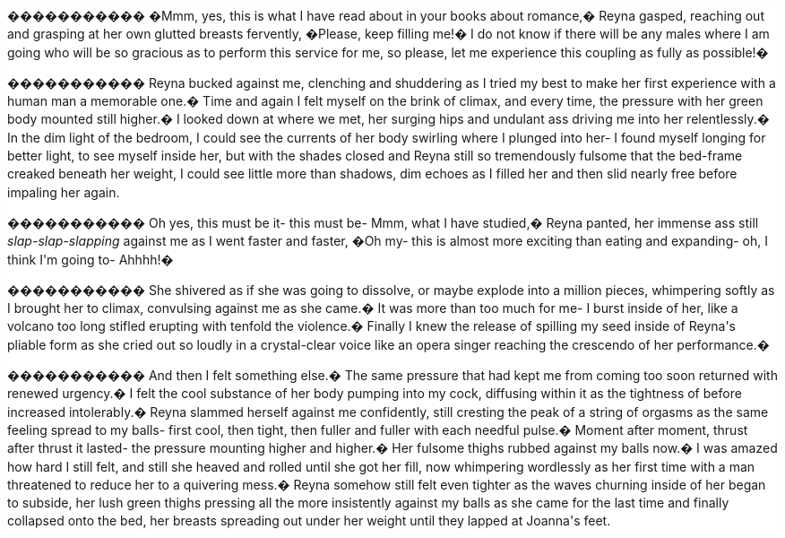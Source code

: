 ����������� �Mmm, yes,
this is what I have read about in your books about romance,� Reyna gasped,
reaching out and grasping at her own glutted breasts fervently, �Please, keep
filling me!� I do not know if there will
be any males where I am going who will be so gracious as to perform this
service for me, so please, let me experience this coupling as fully as
possible!�


 


����������� Reyna
bucked against me, clenching and shuddering as I tried my best to make her
first experience with a human man a memorable one.� Time and again I felt myself on the brink of
climax, and every time, the pressure with her green body mounted still
higher.� I looked down at where we met,
her surging hips and undulant ass driving me into her relentlessly.� In the dim light of the bedroom, I could see
the currents of her body swirling where I plunged into her- I found myself
longing for better light, to see myself inside her, but with the shades closed
and Reyna still so tremendously fulsome that the bed-frame creaked beneath her
weight, I could see little more than shadows, dim echoes as I filled her and then
slid nearly free before impaling her again.


 


����������� Oh yes,
this must be it- this must be- Mmm, what I have studied,� Reyna panted, her
immense ass still *slap-slap-slapping* against me as I went faster and
faster, �Oh my- this is almost more exciting than eating and expanding- oh, I
think I'm going to- Ahhhh!�


 


����������� She
shivered as if she was going to dissolve, or maybe explode into a million
pieces, whimpering softly as I brought her to climax, convulsing against me as
she came.� It was more than too much for
me- I burst inside of her, like a volcano too long stifled erupting with
tenfold the violence.� Finally I knew the
release of spilling my seed inside of Reyna's pliable form as she cried out so
loudly in a crystal-clear voice like an opera singer reaching the crescendo of
her performance.� 


 


����������� And then I
felt something else.� The same pressure
that had kept me from coming too soon returned with renewed urgency.� I felt the cool substance of her body pumping
into my cock, diffusing within it as the tightness of before increased
intolerably.� Reyna slammed herself
against me confidently, still cresting the peak of a string of orgasms as the
same feeling spread to my balls- first cool, then tight, then fuller and fuller
with each needful pulse.� Moment after
moment, thrust after thrust it lasted- the pressure mounting higher and
higher.� Her fulsome thighs rubbed
against my balls now.� I was amazed how
hard I still felt, and still she heaved and rolled until she got her fill, now
whimpering wordlessly as her first time with a man threatened to reduce her to
a quivering mess.� Reyna somehow still
felt even tighter as the waves churning inside of her began to subside, her
lush green thighs pressing all the more insistently against my balls as she
came for the last time and finally collapsed onto the bed, her breasts
spreading out under her weight until they lapped at Joanna's feet.
